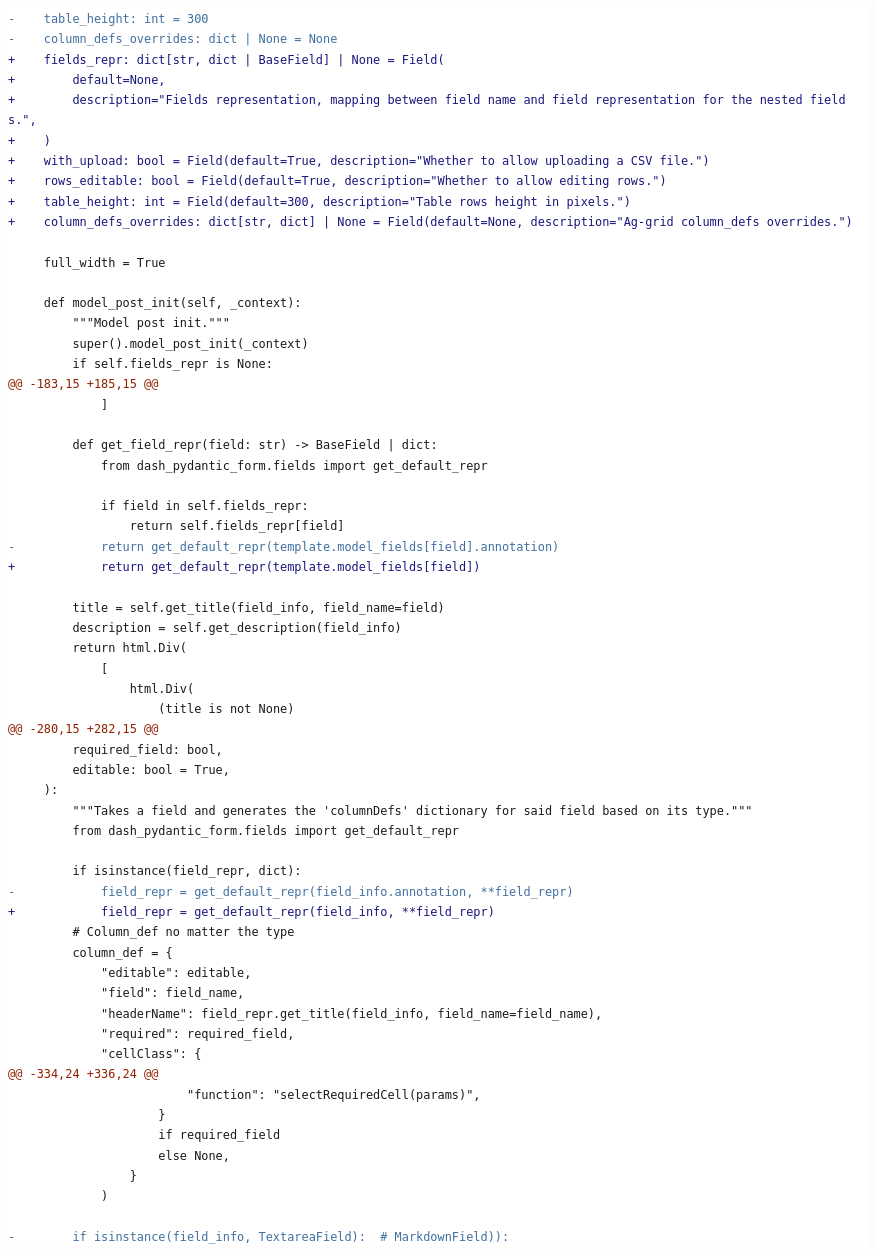 ```diff
-    table_height: int = 300
-    column_defs_overrides: dict | None = None
+    fields_repr: dict[str, dict | BaseField] | None = Field(
+        default=None,
+        description="Fields representation, mapping between field name and field representation for the nested fields.",
+    )
+    with_upload: bool = Field(default=True, description="Whether to allow uploading a CSV file.")
+    rows_editable: bool = Field(default=True, description="Whether to allow editing rows.")
+    table_height: int = Field(default=300, description="Table rows height in pixels.")
+    column_defs_overrides: dict[str, dict] | None = Field(default=None, description="Ag-grid column_defs overrides.")
 
     full_width = True
 
     def model_post_init(self, _context):
         """Model post init."""
         super().model_post_init(_context)
         if self.fields_repr is None:
@@ -183,15 +185,15 @@
             ]
 
         def get_field_repr(field: str) -> BaseField | dict:
             from dash_pydantic_form.fields import get_default_repr
 
             if field in self.fields_repr:
                 return self.fields_repr[field]
-            return get_default_repr(template.model_fields[field].annotation)
+            return get_default_repr(template.model_fields[field])
 
         title = self.get_title(field_info, field_name=field)
         description = self.get_description(field_info)
         return html.Div(
             [
                 html.Div(
                     (title is not None)
@@ -280,15 +282,15 @@
         required_field: bool,
         editable: bool = True,
     ):
         """Takes a field and generates the 'columnDefs' dictionary for said field based on its type."""
         from dash_pydantic_form.fields import get_default_repr
 
         if isinstance(field_repr, dict):
-            field_repr = get_default_repr(field_info.annotation, **field_repr)
+            field_repr = get_default_repr(field_info, **field_repr)
         # Column_def no matter the type
         column_def = {
             "editable": editable,
             "field": field_name,
             "headerName": field_repr.get_title(field_info, field_name=field_name),
             "required": required_field,
             "cellClass": {
@@ -334,24 +336,24 @@
                         "function": "selectRequiredCell(params)",
                     }
                     if required_field
                     else None,
                 }
             )
 
-        if isinstance(field_info, TextareaField):  # MarkdownField)):
```